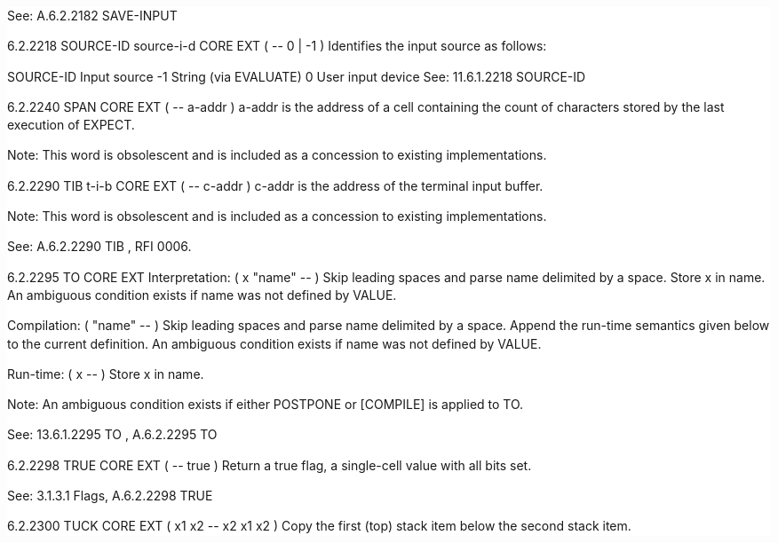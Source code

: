 See: A.6.2.2182 SAVE-INPUT

6.2.2218 SOURCE-ID 
source-i-d CORE EXT 
  ( -- 0 | -1 )
Identifies the input source as follows:

SOURCE-ID       Input source
-1              String (via EVALUATE)
 0              User input device
See: 11.6.1.2218 SOURCE-ID

6.2.2240 SPAN 
CORE EXT 
  ( -- a-addr )
a-addr is the address of a cell containing the count of characters stored by the last execution of EXPECT.

Note: This word is obsolescent and is included as a concession to existing implementations.

6.2.2290 TIB 
t-i-b CORE EXT 
  ( -- c-addr )
c-addr is the address of the terminal input buffer.

Note: This word is obsolescent and is included as a concession to existing implementations.

See: A.6.2.2290 TIB , RFI 0006.

6.2.2295 TO 
CORE EXT 
  Interpretation: ( x "<spaces>name" -- )
Skip leading spaces and parse name delimited by a space. Store x in name. An ambiguous condition exists if name was not defined by VALUE.

  Compilation: ( "<spaces>name" -- )
Skip leading spaces and parse name delimited by a space. Append the run-time semantics given below to the current definition. An ambiguous condition exists if name was not defined by VALUE.

  Run-time: ( x -- )
Store x in name.

Note: An ambiguous condition exists if either POSTPONE or [COMPILE] is applied to TO.

See: 13.6.1.2295 TO , A.6.2.2295 TO

6.2.2298 TRUE 
CORE EXT 
  ( -- true )
Return a true flag, a single-cell value with all bits set.

See: 3.1.3.1 Flags, A.6.2.2298 TRUE

6.2.2300 TUCK 
CORE EXT 
  ( x1 x2 -- x2 x1 x2 )
Copy the first (top) stack item below the second stack item.
